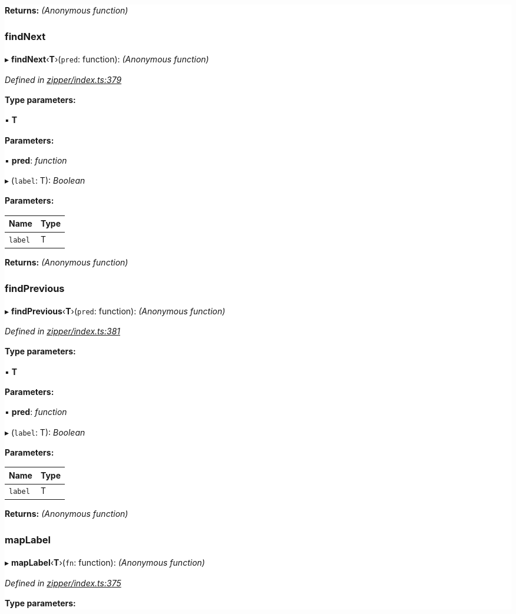 **Returns:** *(Anonymous function)*

###  findNext

▸ **findNext**‹**T**›(`pred`: function): *(Anonymous function)*

*Defined in [zipper/index.ts:379](https://github.com/gamebox/rosetree/blob/8513442/src/zipper/index.ts#L379)*

**Type parameters:**

▪ **T**

**Parameters:**

▪ **pred**: *function*

▸ (`label`: T): *Boolean*

**Parameters:**

Name | Type |
------ | ------ |
`label` | T |

**Returns:** *(Anonymous function)*

###  findPrevious

▸ **findPrevious**‹**T**›(`pred`: function): *(Anonymous function)*

*Defined in [zipper/index.ts:381](https://github.com/gamebox/rosetree/blob/8513442/src/zipper/index.ts#L381)*

**Type parameters:**

▪ **T**

**Parameters:**

▪ **pred**: *function*

▸ (`label`: T): *Boolean*

**Parameters:**

Name | Type |
------ | ------ |
`label` | T |

**Returns:** *(Anonymous function)*

###  mapLabel

▸ **mapLabel**‹**T**›(`fn`: function): *(Anonymous function)*

*Defined in [zipper/index.ts:375](https://github.com/gamebox/rosetree/blob/8513442/src/zipper/index.ts#L375)*

**Type parameters:**
